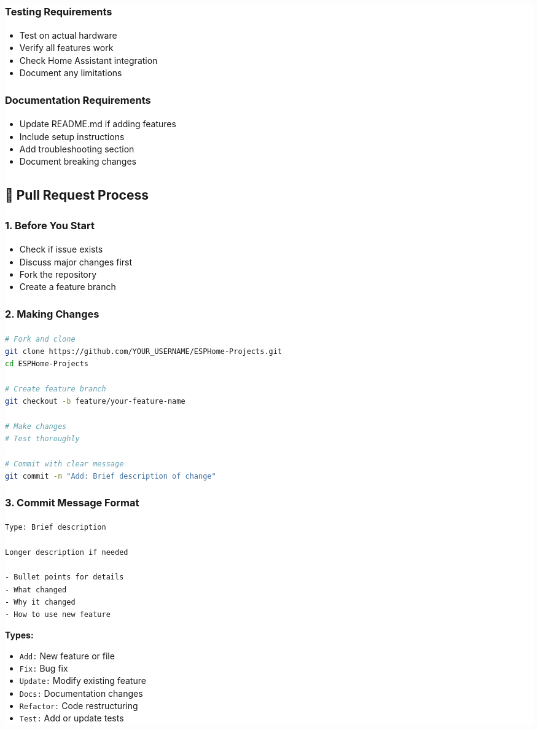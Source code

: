 ### Testing Requirements
- Test on actual hardware
- Verify all features work
- Check Home Assistant integration
- Document any limitations

### Documentation Requirements
- Update README.md if adding features
- Include setup instructions
- Add troubleshooting section
- Document breaking changes

## 📝 Pull Request Process

### 1. Before You Start
- Check if issue exists
- Discuss major changes first
- Fork the repository
- Create a feature branch

### 2. Making Changes
```bash
# Fork and clone
git clone https://github.com/YOUR_USERNAME/ESPHome-Projects.git
cd ESPHome-Projects

# Create feature branch
git checkout -b feature/your-feature-name

# Make changes
# Test thoroughly

# Commit with clear message
git commit -m "Add: Brief description of change"
```

### 3. Commit Message Format
```
Type: Brief description

Longer description if needed

- Bullet points for details
- What changed
- Why it changed
- How to use new feature
```

**Types:**
- `Add:` New feature or file
- `Fix:` Bug fix
- `Update:` Modify existing feature
- `Docs:` Documentation changes
- `Refactor:` Code restructuring
- `Test:` Add or update tests
